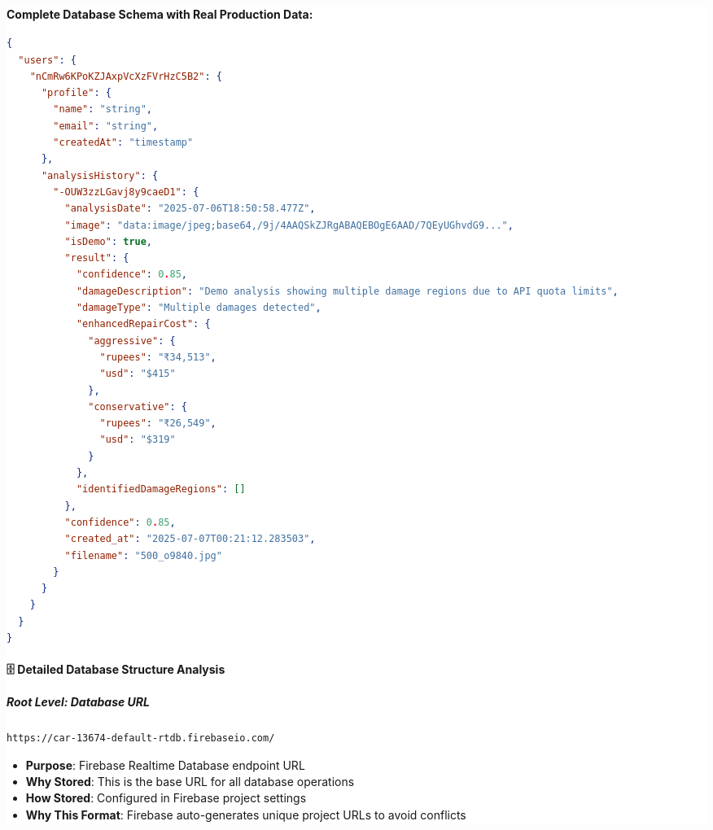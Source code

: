 **Complete Database Schema with Real Production Data:**

```json
{
  "users": {
    "nCmRw6KPoKZJAxpVcXzFVrHzC5B2": {
      "profile": {
        "name": "string",
        "email": "string",
        "createdAt": "timestamp"
      },
      "analysisHistory": {
        "-OUW3zzLGavj8y9caeD1": {
          "analysisDate": "2025-07-06T18:50:58.477Z",
          "image": "data:image/jpeg;base64,/9j/4AAQSkZJRgABAQEBOgE6AAD/7QEyUGhvdG9...",
          "isDemo": true,
          "result": {
            "confidence": 0.85,
            "damageDescription": "Demo analysis showing multiple damage regions due to API quota limits",
            "damageType": "Multiple damages detected",
            "enhancedRepairCost": {
              "aggressive": {
                "rupees": "₹34,513",
                "usd": "$415"
              },
              "conservative": {
                "rupees": "₹26,549",
                "usd": "$319"
              }
            },
            "identifiedDamageRegions": []
          },
          "confidence": 0.85,
          "created_at": "2025-07-07T00:21:12.283503",
          "filename": "500_o9840.jpg"
        }
      }
    }
  }
}
```

#### 🗄️ **Detailed Database Structure Analysis**

##### **Root Level: Database URL**
```
https://car-13674-default-rtdb.firebaseio.com/
```
- **Purpose**: Firebase Realtime Database endpoint URL
- **Why Stored**: This is the base URL for all database operations
- **How Stored**: Configured in Firebase project settings
- **Why This Format**: Firebase auto-generates unique project URLs to avoid conflicts
